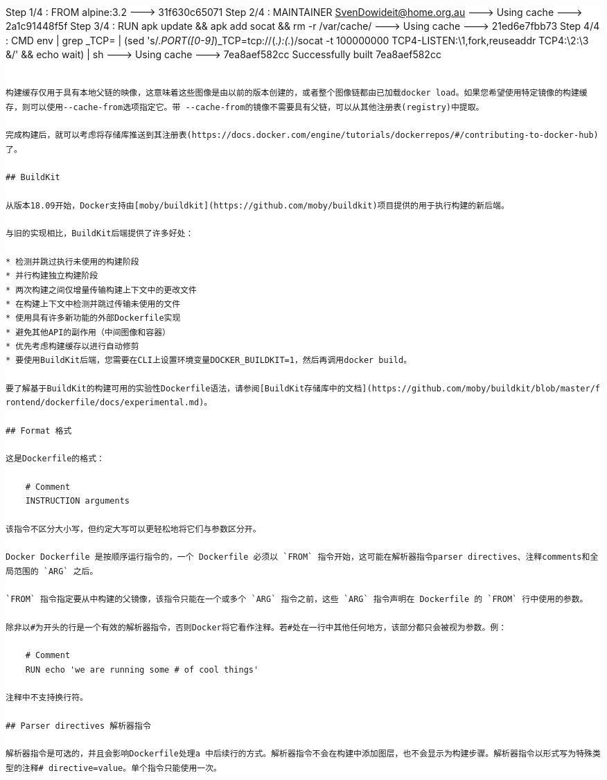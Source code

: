 Step 1/4 : FROM alpine:3.2
 ---> 31f630c65071
Step 2/4 : MAINTAINER SvenDowideit@home.org.au
 ---> Using cache
 ---> 2a1c91448f5f
Step 3/4 : RUN apk update &&      apk add socat &&        rm -r /var/cache/
 ---> Using cache
 ---> 21ed6e7fbb73
Step 4/4 : CMD env | grep _TCP= | (sed 's/.*_PORT_\([0-9]*\)_TCP=tcp:\/\/\(.*\):\(.*\)/socat -t 100000000 TCP4-LISTEN:\1,fork,reuseaddr TCP4:\2:\3 \&/' && echo wait) | sh
 ---> Using cache
 ---> 7ea8aef582cc
Successfully built 7ea8aef582cc
```

构建缓存仅用于具有本地父链的映像，这意味着这些图像是由以前的版本创建的，或者整个图像链都由已加载docker load。如果您希望使用特定镜像的构建缓存，则可以使用--cache-from选项指定它。带 --cache-from的镜像不需要具有父链，可以从其他注册表(registry)中提取。

完成构建后，就可以考虑将存储库推送到其注册表(https://docs.docker.com/engine/tutorials/dockerrepos/#/contributing-to-docker-hub)了。

## BuildKit

从版本18.09开始，Docker支持由[moby/buildkit](https://github.com/moby/buildkit)项目提供的用于执行构建的新后端。

与旧的实现相比，BuildKit后端提供了许多好处：

* 检测并跳过执行未使用的构建阶段
* 并行构建独立构建阶段
* 两次构建之间仅增量传输构建上下文中的更改文件
* 在构建上下文中检测并跳过传输未使用的文件
* 使用具有许多新功能的外部Dockerfile实现
* 避免其他API的副作用（中间图像和容器）
* 优先考虑构建缓存以进行自动修剪
* 要使用BuildKit后端，您需要在CLI上设置环境变量DOCKER_BUILDKIT=1，然后再调用docker build。

要了解基于BuildKit的构建可用的实验性Dockerfile语法，请参阅[BuildKit存储库中的文档](https://github.com/moby/buildkit/blob/master/frontend/dockerfile/docs/experimental.md)。

## Format 格式

这是Dockerfile的格式：

    # Comment
    INSTRUCTION arguments

该指令不区分大小写，但约定大写可以更轻松地将它们与参数区分开。

Docker Dockerfile 是按顺序运行指令的，一个 Dockerfile 必须以 `FROM` 指令开始，这可能在解析器指令parser directives、注释comments和全局范围的 `ARG` 之后。

`FROM` 指令指定要从中构建的父镜像，该指令只能在一个或多个 `ARG` 指令之前，这些 `ARG` 指令声明在 Dockerfile 的 `FROM` 行中使用的参数。

除非以#为开头的行是一个有效的解析器指令，否则Docker将它看作注释。若#处在一行中其他任何地方，该部分都只会被视为参数。例：

    # Comment
    RUN echo 'we are running some # of cool things'

注释中不支持换行符。

## Parser directives 解析器指令

解析器指令是可选的，并且会影响Dockerfile处理a 中后续行的方式。解析器指令不会在构建中添加图层，也不会显示为构建步骤。解析器指令以形式写为特殊类型的注释# directive=value。单个指令只能使用一次。
```